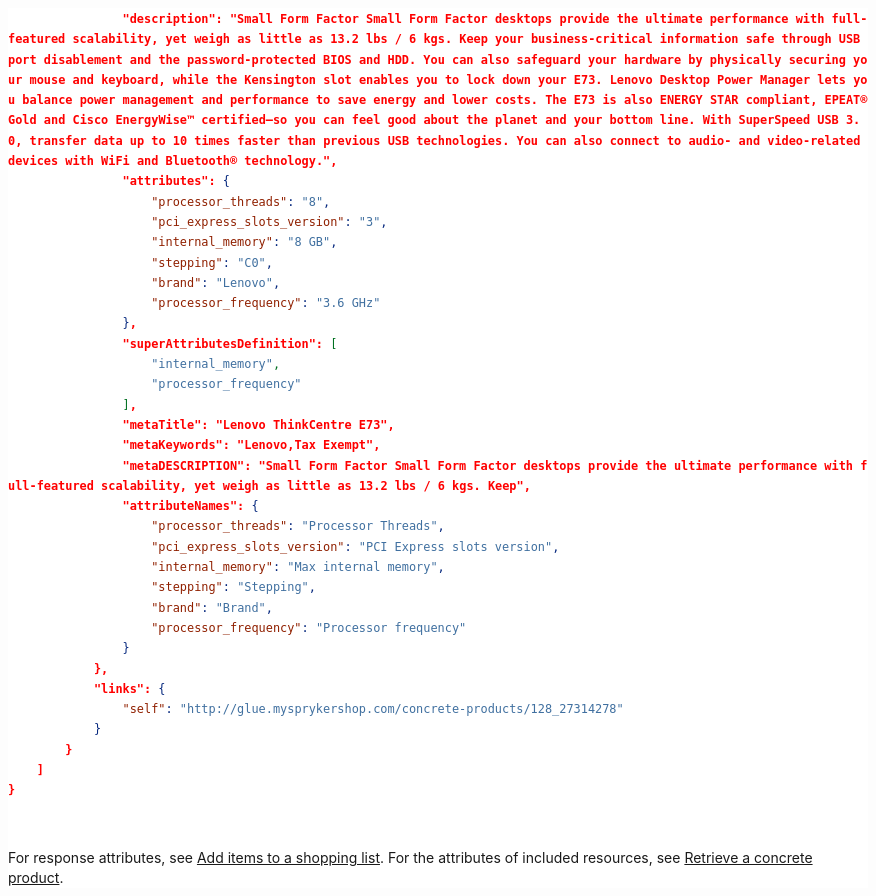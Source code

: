 ```json
                "description": "Small Form Factor Small Form Factor desktops provide the ultimate performance with full-featured scalability, yet weigh as little as 13.2 lbs / 6 kgs. Keep your business-critical information safe through USB port disablement and the password-protected BIOS and HDD. You can also safeguard your hardware by physically securing your mouse and keyboard, while the Kensington slot enables you to lock down your E73. Lenovo Desktop Power Manager lets you balance power management and performance to save energy and lower costs. The E73 is also ENERGY STAR compliant, EPEAT® Gold and Cisco EnergyWise™ certified—so you can feel good about the planet and your bottom line. With SuperSpeed USB 3.0, transfer data up to 10 times faster than previous USB technologies. You can also connect to audio- and video-related devices with WiFi and Bluetooth® technology.",
                "attributes": {
                    "processor_threads": "8",
                    "pci_express_slots_version": "3",
                    "internal_memory": "8 GB",
                    "stepping": "C0",
                    "brand": "Lenovo",
                    "processor_frequency": "3.6 GHz"
                },
                "superAttributesDefinition": [
                    "internal_memory",
                    "processor_frequency"
                ],
                "metaTitle": "Lenovo ThinkCentre E73",
                "metaKeywords": "Lenovo,Tax Exempt",
                "metaDESCRIPTION": "Small Form Factor Small Form Factor desktops provide the ultimate performance with full-featured scalability, yet weigh as little as 13.2 lbs / 6 kgs. Keep",
                "attributeNames": {
                    "processor_threads": "Processor Threads",
                    "pci_express_slots_version": "PCI Express slots version",
                    "internal_memory": "Max internal memory",
                    "stepping": "Stepping",
                    "brand": "Brand",
                    "processor_frequency": "Processor frequency"
                }
            },
            "links": {
                "self": "http://glue.mysprykershop.com/concrete-products/128_27314278"
            }
        }
    ]
}

```
<br>
</details>   

For response attributes, see [Add items to a shopping list](#shopping-list-items-response-attributes).
For the attributes of included resources, see [Retrieve a concrete product](/docs/scos/dev/glue-api-guides/{{page.version}}/managing-products/concrete-products/retrieving-concrete-products.html#concrete-products-response-attributes).

